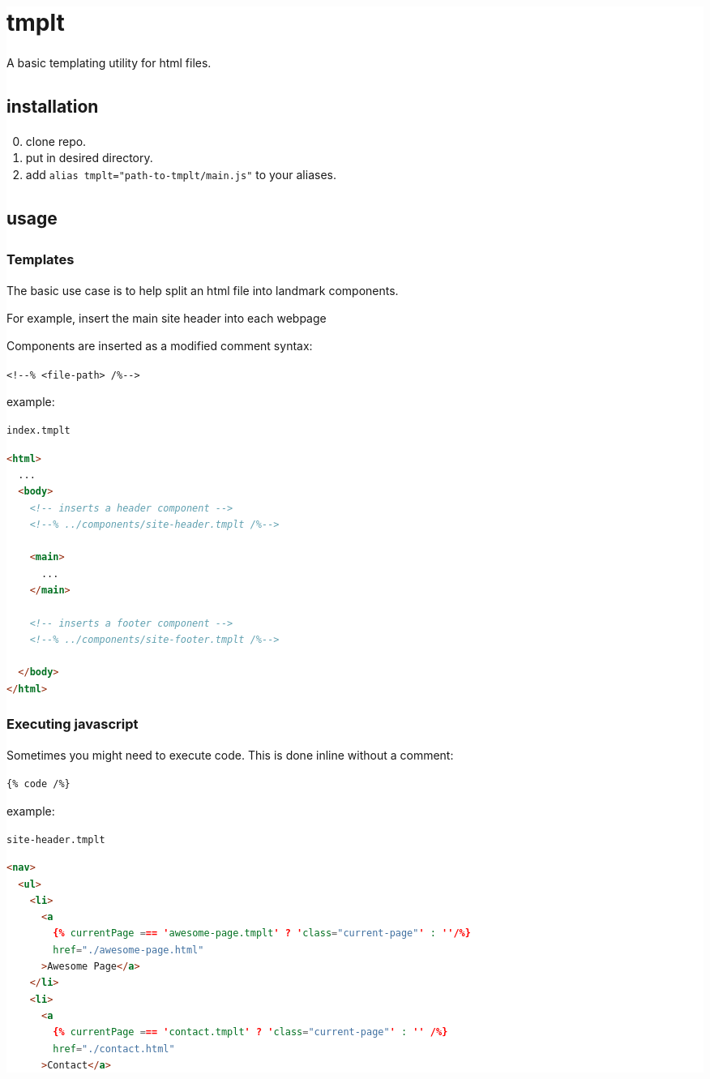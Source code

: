 # tmplt

A basic templating utility for html files.

## installation

0. clone repo.
1. put in desired directory.
2. add `alias tmplt="path-to-tmplt/main.js"` to your aliases.

## usage

### Templates

The basic use case is to help split an html file into landmark components.

For example, insert the main site header into each webpage

Components are inserted as a modified comment syntax:

`<!--% <file-path> /%-->`

example:

`index.tmplt`
```html
<html>
  ...
  <body>
    <!-- inserts a header component -->
    <!--% ../components/site-header.tmplt /%-->

    <main>
      ...
    </main>

    <!-- inserts a footer component -->
    <!--% ../components/site-footer.tmplt /%-->

  </body>
</html>
```

### Executing javascript

Sometimes you might need to execute code. This is done inline without a comment:

`{% code /%}`

example:

`site-header.tmplt`
```html
<nav>
  <ul>
    <li>
      <a
        {% currentPage === 'awesome-page.tmplt' ? 'class="current-page"' : ''/%}
        href="./awesome-page.html"
      >Awesome Page</a>
    </li>
    <li>
      <a
        {% currentPage === 'contact.tmplt' ? 'class="current-page"' : '' /%}
        href="./contact.html"
      >Contact</a>
```
